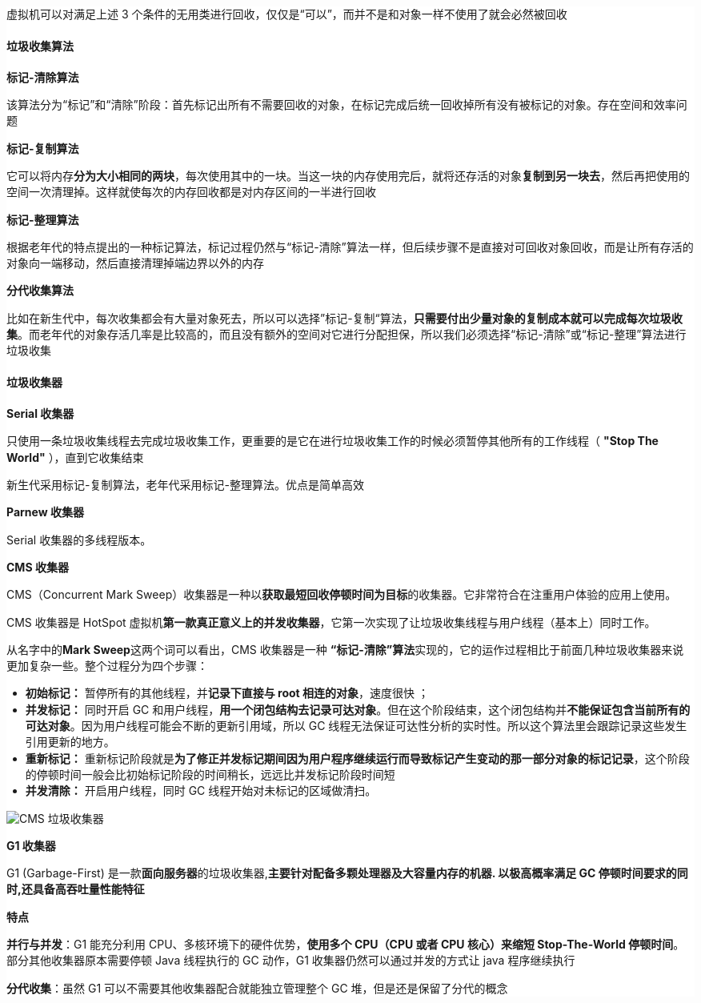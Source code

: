 虚拟机可以对满足上述 3 个条件的无用类进行回收，仅仅是“可以”，而并不是和对象一样不使用了就会必然被回收

#### 垃圾收集算法

**标记-清除算法**

该算法分为“标记”和“清除”阶段：首先标记出所有不需要回收的对象，在标记完成后统一回收掉所有没有被标记的对象。存在空间和效率问题

**标记-复制算法**

它可以将内存**分为大小相同的两块**，每次使用其中的一块。当这一块的内存使用完后，就将还存活的对象**复制到另一块去**，然后再把使用的空间一次清理掉。这样就使每次的内存回收都是对内存区间的一半进行回收

**标记-整理算法**

根据老年代的特点提出的一种标记算法，标记过程仍然与“标记-清除”算法一样，但后续步骤不是直接对可回收对象回收，而是让所有存活的对象向一端移动，然后直接清理掉端边界以外的内存

**分代收集算法**

比如在新生代中，每次收集都会有大量对象死去，所以可以选择”标记-复制“算法，**只需要付出少量对象的复制成本就可以完成每次垃圾收集**。而老年代的对象存活几率是比较高的，而且没有额外的空间对它进行分配担保，所以我们必须选择“标记-清除”或“标记-整理”算法进行垃圾收集

#### 垃圾收集器

**Serial 收集器**

只使用一条垃圾收集线程去完成垃圾收集工作，更重要的是它在进行垃圾收集工作的时候必须暂停其他所有的工作线程（ **"Stop The World"** ），直到它收集结束

新生代采用标记-复制算法，老年代采用标记-整理算法。优点是简单高效

**Parnew 收集器**

Serial 收集器的多线程版本。

**CMS 收集器**

CMS（Concurrent Mark Sweep）收集器是一种以**获取最短回收停顿时间为目标**的收集器。它非常符合在注重用户体验的应用上使用。

CMS 收集器是 HotSpot 虚拟机**第一款真正意义上的并发收集器**，它第一次实现了让垃圾收集线程与用户线程（基本上）同时工作。

从名字中的**Mark Sweep**这两个词可以看出，CMS 收集器是一种 **“标记-清除”算法**实现的，它的运作过程相比于前面几种垃圾收集器来说更加复杂一些。整个过程分为四个步骤：

- **初始标记：** 暂停所有的其他线程，并**记录下直接与 root 相连的对象**，速度很快 ；
- **并发标记：** 同时开启 GC 和用户线程，**用一个闭包结构去记录可达对象**。但在这个阶段结束，这个闭包结构并**不能保证包含当前所有的可达对象**。因为用户线程可能会不断的更新引用域，所以 GC 线程无法保证可达性分析的实时性。所以这个算法里会跟踪记录这些发生引用更新的地方。
- **重新标记：** 重新标记阶段就是**为了修正并发标记期间因为用户程序继续运行而导致标记产生变动的那一部分对象的标记记录**，这个阶段的停顿时间一般会比初始标记阶段的时间稍长，远远比并发标记阶段时间短
- **并发清除：** 开启用户线程，同时 GC 线程开始对未标记的区域做清扫。

![CMS 垃圾收集器 ](https://javaguide.cn/assets/CMS%E6%94%B6%E9%9B%86%E5%99%A8.8a4d0487.png)

**G1 收集器**

G1 (Garbage-First) 是一款**面向服务器**的垃圾收集器,**主要针对配备多颗处理器及大容量内存的机器. 以极高概率满足 GC 停顿时间要求的同时,还具备高吞吐量性能特征**

**特点**

**并行与并发**：G1 能充分利用 CPU、多核环境下的硬件优势，**使用多个 CPU（CPU 或者 CPU 核心）来缩短 Stop-The-World 停顿时间**。部分其他收集器原本需要停顿 Java 线程执行的 GC 动作，G1 收集器仍然可以通过并发的方式让 java 程序继续执行

**分代收集**：虽然 G1 可以不需要其他收集器配合就能独立管理整个 GC 堆，但是还是保留了分代的概念
